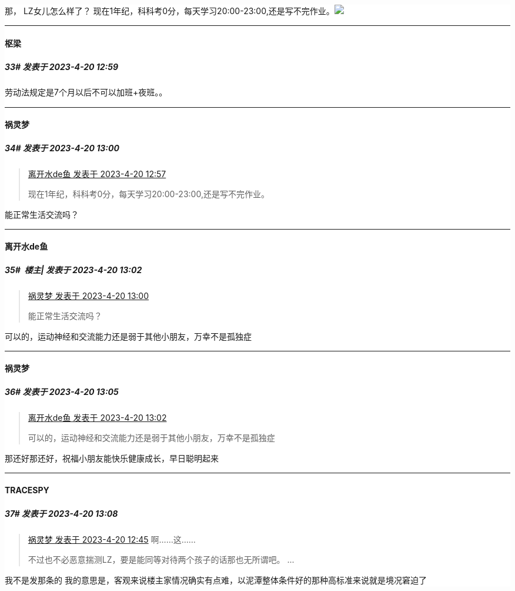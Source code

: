 那， LZ女儿怎么样了？</blockquote>
现在1年纪，科科考0分，每天学习20:00-23:00,还是写不完作业。<img src="https://static.saraba1st.com/image/smiley/face2017/213.gif" referrerpolicy="no-referrer">

*****

####  枢梁  
##### 33#       发表于 2023-4-20 12:59

劳动法规定是7个月以后不可以加班+夜班。。

*****

####  祸灵梦  
##### 34#       发表于 2023-4-20 13:00

<blockquote><a href="httphttps://bbs.saraba1st.com/2b/forum.php?mod=redirect&amp;goto=findpost&amp;pid=60532409&amp;ptid=2129769" target="_blank">离开水de鱼 发表于 2023-4-20 12:57</a>

现在1年纪，科科考0分，每天学习20:00-23:00,还是写不完作业。</blockquote>
能正常生活交流吗？

*****

####  离开水de鱼  
##### 35#         楼主| 发表于 2023-4-20 13:02

<blockquote><a href="httphttps://bbs.saraba1st.com/2b/forum.php?mod=redirect&amp;goto=findpost&amp;pid=60532430&amp;ptid=2129769" target="_blank">祸灵梦 发表于 2023-4-20 13:00</a>

能正常生活交流吗？</blockquote>
可以的，运动神经和交流能力还是弱于其他小朋友，万幸不是孤独症

*****

####  祸灵梦  
##### 36#       发表于 2023-4-20 13:05

<blockquote><a href="httphttps://bbs.saraba1st.com/2b/forum.php?mod=redirect&amp;goto=findpost&amp;pid=60532457&amp;ptid=2129769" target="_blank">离开水de鱼 发表于 2023-4-20 13:02</a>

可以的，运动神经和交流能力还是弱于其他小朋友，万幸不是孤独症</blockquote>
那还好那还好，祝福小朋友能快乐健康成长，早日聪明起来

*****

####  TRACESPY  
##### 37#       发表于 2023-4-20 13:08

<blockquote><a href="httphttps://bbs.saraba1st.com/2b/forum.php?mod=redirect&amp;goto=findpost&amp;pid=60532222&amp;ptid=2129769" target="_blank">祸灵梦 发表于 2023-4-20 12:45</a>
啊……这……

不过也不必恶意揣测LZ，要是能同等对待两个孩子的话那也无所谓吧。 ...</blockquote>
我不是发那条的
我的意思是，客观来说楼主家情况确实有点难，以泥潭整体条件好的那种高标准来说就是境况窘迫了
